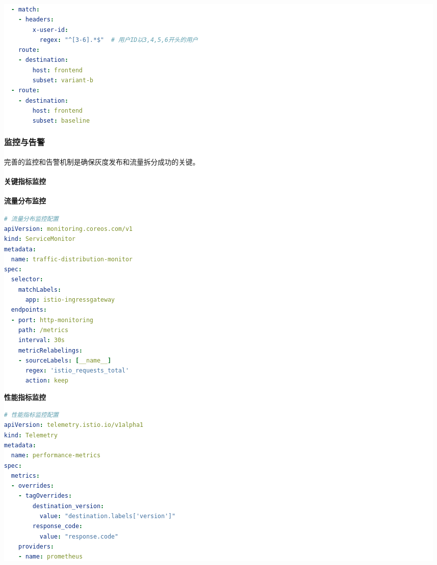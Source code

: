 ```yaml
  - match:
    - headers:
        x-user-id:
          regex: "^[3-6].*$"  # 用户ID以3,4,5,6开头的用户
    route:
    - destination:
        host: frontend
        subset: variant-b
  - route:
    - destination:
        host: frontend
        subset: baseline
```

### 监控与告警

完善的监控和告警机制是确保灰度发布和流量拆分成功的关键。

#### 关键指标监控

**流量分布监控**
```yaml
# 流量分布监控配置
apiVersion: monitoring.coreos.com/v1
kind: ServiceMonitor
metadata:
  name: traffic-distribution-monitor
spec:
  selector:
    matchLabels:
      app: istio-ingressgateway
  endpoints:
  - port: http-monitoring
    path: /metrics
    interval: 30s
    metricRelabelings:
    - sourceLabels: [__name__]
      regex: 'istio_requests_total'
      action: keep
```

**性能指标监控**
```yaml
# 性能指标监控配置
apiVersion: telemetry.istio.io/v1alpha1
kind: Telemetry
metadata:
  name: performance-metrics
spec:
  metrics:
  - overrides:
    - tagOverrides:
        destination_version:
          value: "destination.labels['version']"
        response_code:
          value: "response.code"
    providers:
    - name: prometheus
```
